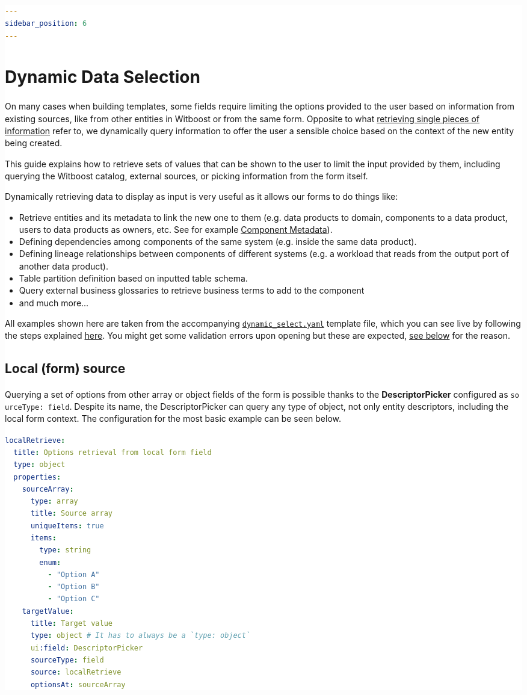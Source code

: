 ```yaml
---
sidebar_position: 6
---
```

# Dynamic Data Selection

On many cases when building templates, some fields require limiting the options provided to the user based on information from existing sources, like from other entities in Witboost or from the same form. Opposite to what [retrieving single pieces of information](../RetrieveData/retrieveData.md) refer to, we dynamically query information to offer the user a sensible choice based on the context of the new entity being created.

This guide explains how to retrieve sets of values that can be shown to the user to limit the input provided by them, including querying the Witboost catalog, external sources, or picking information from the form itself.

Dynamically retrieving data to display as input is very useful as it allows our forms to do things like:

- Retrieve entities and its metadata to link the new one to them (e.g. data products to domain, components to a data product, users to data products as owners, etc. See for example [Component Metadata](../BaseComponents/ComponentMetadata/componentMetadata.md)).
- Defining dependencies among components of the same system (e.g. inside the same data product).
- Defining lineage relationships between components of different systems (e.g. a workload that reads from the output port of another data product).
- Table partition definition based on inputted table schema.
- Query external business glossaries to retrieve business terms to add to the component 
- and much more...

All examples shown here are taken from the accompanying [`dynamic_select.yaml`](dynamic_select.yaml) template file, which you can see live by following the steps explained [here](../README.md#usage). You might get some validation errors upon opening but these are expected, [see below](#external-source-api) for the reason.

## Local (form) source

Querying a set of options from other array or object fields of the form is possible thanks to the **DescriptorPicker** configured as `sourceType: field`. Despite its name, the DescriptorPicker can query any type of object, not only entity descriptors, including the local form context. The configuration for the most basic example can be seen below.

```yaml
localRetrieve:
  title: Options retrieval from local form field
  type: object
  properties:
    sourceArray:
      type: array
      title: Source array
      uniqueItems: true
      items:
        type: string
        enum:
          - "Option A"
          - "Option B"
          - "Option C"
    targetValue:
      title: Target value
      type: object # It has to always be a `type: object`
      ui:field: DescriptorPicker
      sourceType: field
      source: localRetrieve
      optionsAt: sourceArray
```